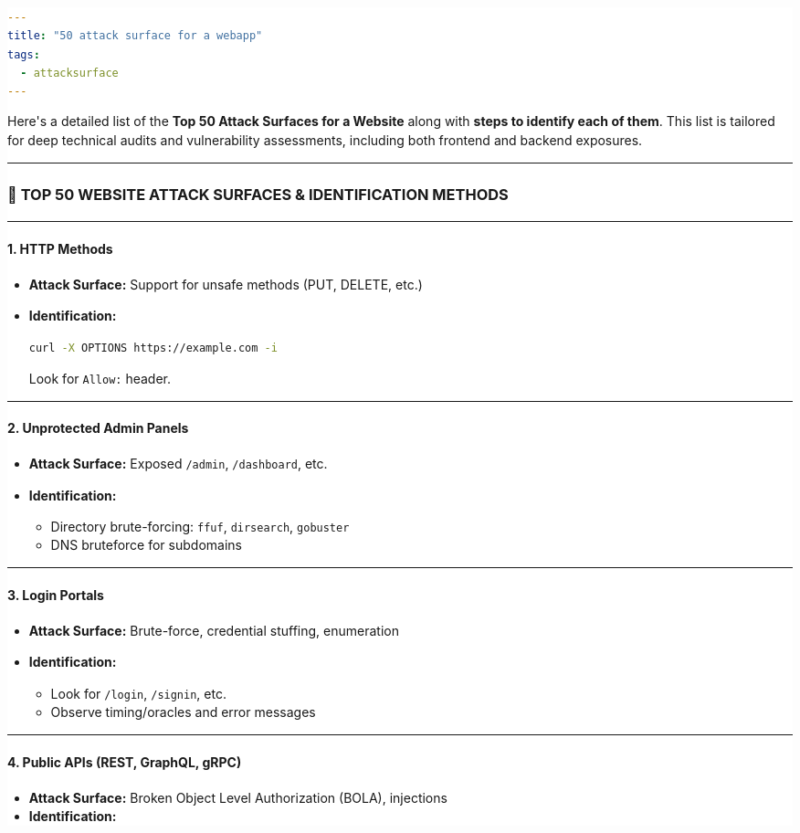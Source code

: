 ```yaml
---
title: "50 attack surface for a webapp"
tags:
  - attacksurface
---
```


Here's a detailed list of the **Top 50 Attack Surfaces for a Website** along with **steps to identify each of them**. This list is tailored for deep technical audits and vulnerability assessments, including both frontend and backend exposures.

---

### 🔐 **TOP 50 WEBSITE ATTACK SURFACES & IDENTIFICATION METHODS**

---

#### **1. HTTP Methods**

* **Attack Surface:** Support for unsafe methods (PUT, DELETE, etc.)
* **Identification:**

  ```bash
  curl -X OPTIONS https://example.com -i
  ```

  Look for `Allow:` header.

---

#### **2. Unprotected Admin Panels**

* **Attack Surface:** Exposed `/admin`, `/dashboard`, etc.
* **Identification:**

  * Directory brute-forcing: `ffuf`, `dirsearch`, `gobuster`
  * DNS bruteforce for subdomains

---

#### **3. Login Portals**

* **Attack Surface:** Brute-force, credential stuffing, enumeration
* **Identification:**

  * Look for `/login`, `/signin`, etc.
  * Observe timing/oracles and error messages

---

#### **4. Public APIs (REST, GraphQL, gRPC)**

* **Attack Surface:** Broken Object Level Authorization (BOLA), injections
* **Identification:**

